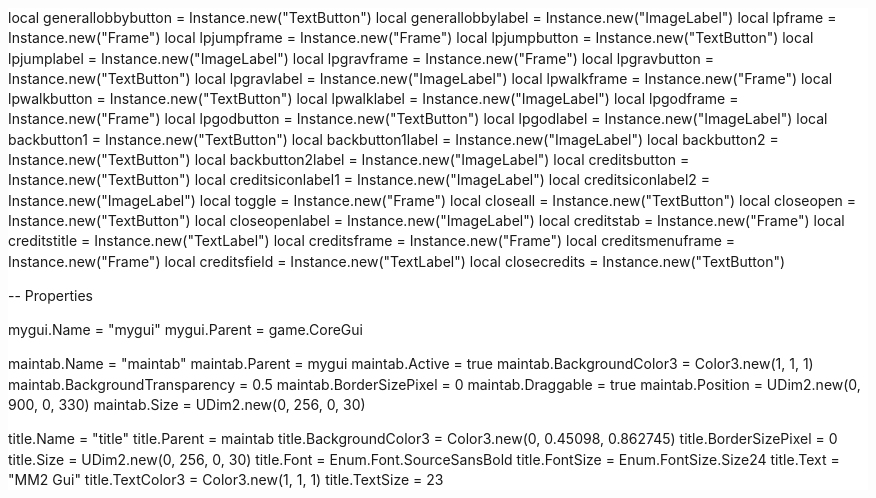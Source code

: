 local generallobbybutton = Instance.new("TextButton")
local generallobbylabel = Instance.new("ImageLabel")
local lpframe = Instance.new("Frame")
local lpjumpframe = Instance.new("Frame")
local lpjumpbutton = Instance.new("TextButton")
local lpjumplabel = Instance.new("ImageLabel")
local lpgravframe = Instance.new("Frame")
local lpgravbutton = Instance.new("TextButton")
local lpgravlabel = Instance.new("ImageLabel")
local lpwalkframe = Instance.new("Frame")
local lpwalkbutton = Instance.new("TextButton")
local lpwalklabel = Instance.new("ImageLabel")
local lpgodframe = Instance.new("Frame")
local lpgodbutton = Instance.new("TextButton")
local lpgodlabel = Instance.new("ImageLabel")
local backbutton1 = Instance.new("TextButton")
local backbutton1label = Instance.new("ImageLabel")
local backbutton2 = Instance.new("TextButton")
local backbutton2label = Instance.new("ImageLabel")
local creditsbutton = Instance.new("TextButton")
local creditsiconlabel1 = Instance.new("ImageLabel")
local creditsiconlabel2 = Instance.new("ImageLabel")
local toggle = Instance.new("Frame")
local closeall = Instance.new("TextButton")
local closeopen = Instance.new("TextButton")
local closeopenlabel = Instance.new("ImageLabel")
local creditstab = Instance.new("Frame")
local creditstitle = Instance.new("TextLabel")
local creditsframe = Instance.new("Frame")
local creditsmenuframe = Instance.new("Frame")
local creditsfield = Instance.new("TextLabel")
local closecredits = Instance.new("TextButton")
 
-- Properties
 
mygui.Name = "mygui"
mygui.Parent = game.CoreGui
 
maintab.Name = "maintab"
maintab.Parent = mygui
maintab.Active = true
maintab.BackgroundColor3 = Color3.new(1, 1, 1)
maintab.BackgroundTransparency = 0.5
maintab.BorderSizePixel = 0
maintab.Draggable = true
maintab.Position = UDim2.new(0, 900, 0, 330)
maintab.Size = UDim2.new(0, 256, 0, 30)
 
title.Name = "title"
title.Parent = maintab
title.BackgroundColor3 = Color3.new(0, 0.45098, 0.862745)
title.BorderSizePixel = 0
title.Size = UDim2.new(0, 256, 0, 30)
title.Font = Enum.Font.SourceSansBold
title.FontSize = Enum.FontSize.Size24
title.Text = "MM2 Gui"
title.TextColor3 = Color3.new(1, 1, 1)
title.TextSize = 23
 